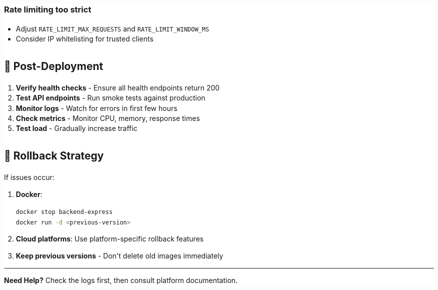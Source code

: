 ### Rate limiting too strict
- Adjust `RATE_LIMIT_MAX_REQUESTS` and `RATE_LIMIT_WINDOW_MS`
- Consider IP whitelisting for trusted clients

## 📝 Post-Deployment

1. **Verify health checks** - Ensure all health endpoints return 200
2. **Test API endpoints** - Run smoke tests against production
3. **Monitor logs** - Watch for errors in first few hours
4. **Check metrics** - Monitor CPU, memory, response times
5. **Test load** - Gradually increase traffic

## 🚨 Rollback Strategy

If issues occur:

1. **Docker**:
   ```bash
   docker stop backend-express
   docker run -d <previous-version>
   ```

2. **Cloud platforms**: Use platform-specific rollback features

3. **Keep previous versions** - Don't delete old images immediately

---

**Need Help?** Check the logs first, then consult platform documentation.

